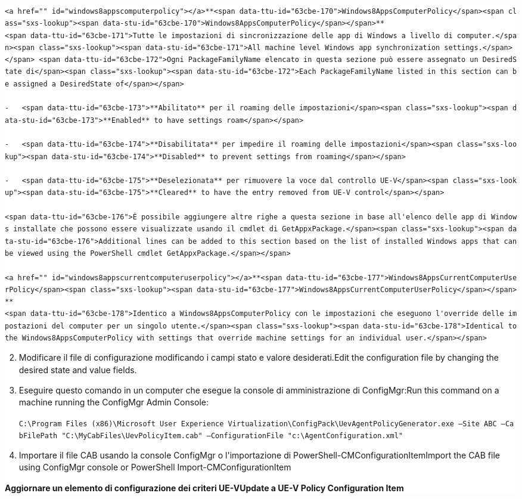     <a href="" id="windows8appscomputerpolicy"></a>**<span data-ttu-id="63cbe-170">Windows8AppsComputerPolicy</span><span class="sxs-lookup"><span data-stu-id="63cbe-170">Windows8AppsComputerPolicy</span></span>**  
    <span data-ttu-id="63cbe-171">Tutte le impostazioni di sincronizzazione delle app di Windows a livello di computer.</span><span class="sxs-lookup"><span data-stu-id="63cbe-171">All machine level Windows app synchronization settings.</span></span> <span data-ttu-id="63cbe-172">Ogni PackageFamilyName elencato in questa sezione può essere assegnato un DesiredState di</span><span class="sxs-lookup"><span data-stu-id="63cbe-172">Each PackageFamilyName listed in this section can be assigned a DesiredState of</span></span>

    -   <span data-ttu-id="63cbe-173">**Abilitato** per il roaming delle impostazioni</span><span class="sxs-lookup"><span data-stu-id="63cbe-173">**Enabled** to have settings roam</span></span>

    -   <span data-ttu-id="63cbe-174">**Disabilitata** per impedire il roaming delle impostazioni</span><span class="sxs-lookup"><span data-stu-id="63cbe-174">**Disabled** to prevent settings from roaming</span></span>

    -   <span data-ttu-id="63cbe-175">**Deselezionata** per rimuovere la voce dal controllo UE-V</span><span class="sxs-lookup"><span data-stu-id="63cbe-175">**Cleared** to have the entry removed from UE-V control</span></span>

    <span data-ttu-id="63cbe-176">È possibile aggiungere altre righe a questa sezione in base all'elenco delle app di Windows installate che possono essere visualizzate usando il cmdlet di GetAppxPackage.</span><span class="sxs-lookup"><span data-stu-id="63cbe-176">Additional lines can be added to this section based on the list of installed Windows apps that can be viewed using the PowerShell cmdlet GetAppxPackage.</span></span>

    <a href="" id="windows8appscurrentcomputeruserpolicy"></a>**<span data-ttu-id="63cbe-177">Windows8AppsCurrentComputerUserPolicy</span><span class="sxs-lookup"><span data-stu-id="63cbe-177">Windows8AppsCurrentComputerUserPolicy</span></span>**  
    <span data-ttu-id="63cbe-178">Identico a Windows8AppsComputerPolicy con le impostazioni che eseguono l'override delle impostazioni del computer per un singolo utente.</span><span class="sxs-lookup"><span data-stu-id="63cbe-178">Identical to the Windows8AppsComputerPolicy with settings that override machine settings for an individual user.</span></span>

2.  <span data-ttu-id="63cbe-179">Modificare il file di configurazione modificando i campi stato e valore desiderati.</span><span class="sxs-lookup"><span data-stu-id="63cbe-179">Edit the configuration file by changing the desired state and value fields.</span></span>

3.  <span data-ttu-id="63cbe-180">Eseguire questo comando in un computer che esegue la console di amministrazione di ConfigMgr:</span><span class="sxs-lookup"><span data-stu-id="63cbe-180">Run this command on a machine running the ConfigMgr Admin Console:</span></span>

    ``` syntax
    C:\Program Files (x86)\Microsoft User Experience Virtualization\ConfigPack\UevAgentPolicyGenerator.exe –Site ABC –CabFilePath "C:\MyCabFiles\UevPolicyItem.cab" –ConfigurationFile "c:\AgentConfiguration.xml"
    ```

4.  <span data-ttu-id="63cbe-181">Importare il file CAB usando la console ConfigMgr o l'importazione di PowerShell-CMConfigurationItem</span><span class="sxs-lookup"><span data-stu-id="63cbe-181">Import the CAB file using ConfigMgr console or PowerShell Import-CMConfigurationItem</span></span>

**<span data-ttu-id="63cbe-182">Aggiornare un elemento di configurazione dei criteri UE-V</span><span class="sxs-lookup"><span data-stu-id="63cbe-182">Update a UE-V Policy Configuration Item</span></span>**
